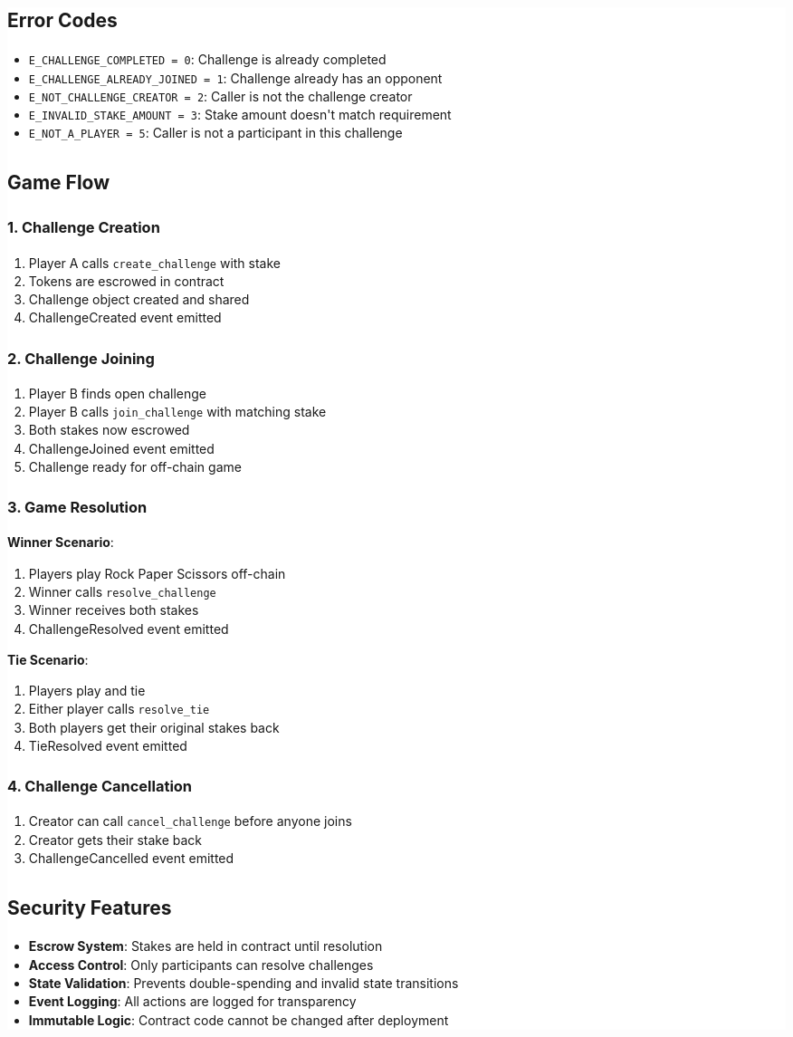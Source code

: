 ## Error Codes

- `E_CHALLENGE_COMPLETED = 0`: Challenge is already completed
- `E_CHALLENGE_ALREADY_JOINED = 1`: Challenge already has an opponent
- `E_NOT_CHALLENGE_CREATOR = 2`: Caller is not the challenge creator
- `E_INVALID_STAKE_AMOUNT = 3`: Stake amount doesn't match requirement
- `E_NOT_A_PLAYER = 5`: Caller is not a participant in this challenge

## Game Flow

### 1. Challenge Creation
1. Player A calls `create_challenge` with stake
2. Tokens are escrowed in contract
3. Challenge object created and shared
4. ChallengeCreated event emitted

### 2. Challenge Joining
1. Player B finds open challenge
2. Player B calls `join_challenge` with matching stake
3. Both stakes now escrowed
4. ChallengeJoined event emitted
5. Challenge ready for off-chain game

### 3. Game Resolution
**Winner Scenario**:
1. Players play Rock Paper Scissors off-chain
2. Winner calls `resolve_challenge`
3. Winner receives both stakes
4. ChallengeResolved event emitted

**Tie Scenario**:
1. Players play and tie
2. Either player calls `resolve_tie`
3. Both players get their original stakes back
4. TieResolved event emitted

### 4. Challenge Cancellation
1. Creator can call `cancel_challenge` before anyone joins
2. Creator gets their stake back
3. ChallengeCancelled event emitted

## Security Features

- **Escrow System**: Stakes are held in contract until resolution
- **Access Control**: Only participants can resolve challenges
- **State Validation**: Prevents double-spending and invalid state transitions
- **Event Logging**: All actions are logged for transparency
- **Immutable Logic**: Contract code cannot be changed after deployment
